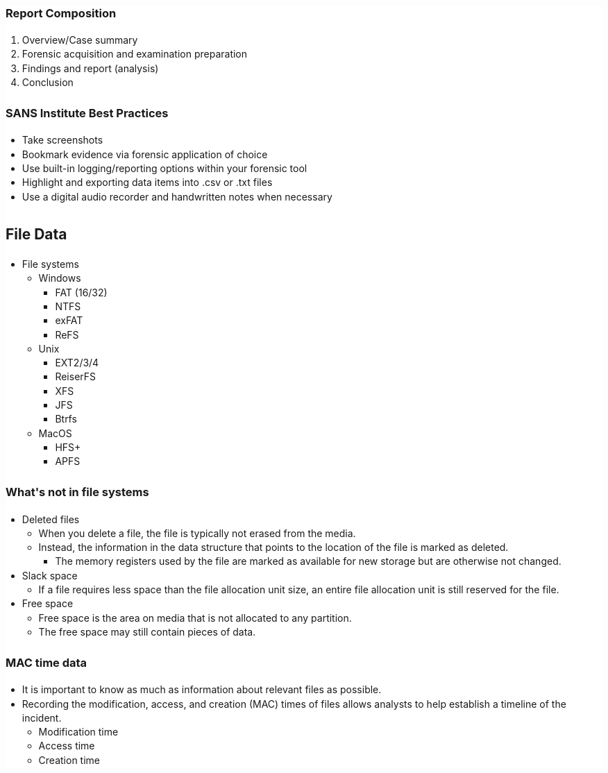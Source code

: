 ### Report Composition
1. Overview/Case summary
2. Forensic acquisition and examination preparation
3. Findings and report (analysis)
4. Conclusion

### SANS Institute Best Practices
- Take screenshots
- Bookmark evidence via forensic application of choice
- Use built-in logging/reporting options within your forensic tool
- Highlight and exporting data items into .csv or .txt files
- Use a digital audio recorder and handwritten notes when necessary

## File Data
- File systems
    - Windows
        - FAT (16/32)
        - NTFS
        - exFAT
        - ReFS
    - Unix
        - EXT2/3/4
        - ReiserFS
        - XFS
        - JFS
        - Btrfs
    - MacOS
        - HFS+
        - APFS

### What's not in file systems
- Deleted files
    - When you delete a file, the file is typically not erased from the media.
    - Instead, the information in the data structure that points to the location of the file is marked as deleted.
        - The memory registers used by the file are marked as available for new storage but are otherwise not changed.
- Slack space
    - If a file requires less space than the file allocation unit size, an entire file allocation unit is still reserved for the file.
- Free space
    - Free space is the area on media that is not allocated to any partition.
    - The free space may still contain pieces of data.

### MAC time data
- It is important to know as much as information about relevant files as possible. 
- Recording the modification, access, and creation (MAC) times of files allows analysts to help establish a timeline of the incident.
    - Modification time
    - Access time
    - Creation time
